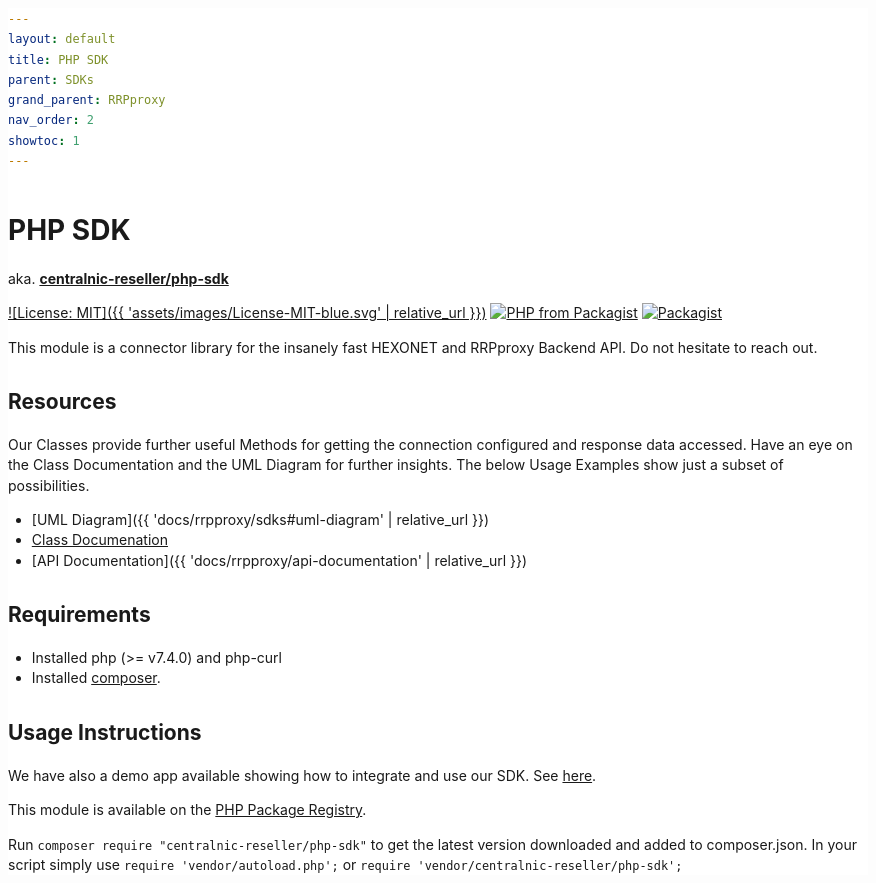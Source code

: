 ```yaml
---
layout: default
title: PHP SDK
parent: SDKs
grand_parent: RRPproxy
nav_order: 2
showtoc: 1
---
```


# PHP SDK

aka. [**centralnic-reseller/php-sdk**](//packagist.org/packages/centralnic-reseller/php-sdk)

[![License: MIT]({{ 'assets/images/License-MIT-blue.svg' | relative_url }})](//opensource.org/licenses/MIT)
[![PHP from Packagist](//img.shields.io/packagist/php-v/centralnic-reseller/php-sdk.svg)](//packagist.org/packages/centralnic-reseller/php-sdk)
[![Packagist](//img.shields.io/packagist/v/centralnic-reseller/php-sdk.svg)](//packagist.org/packages/centralnic-reseller/php-sdk)

This module is a connector library for the insanely fast HEXONET and RRPproxy Backend API. Do not hesitate to reach out.

## Resources

Our Classes provide further useful Methods for getting the connection configured and response data accessed. Have an eye on the Class Documentation and the UML Diagram for further insights. The below Usage Examples show just a subset of possibilities.

- [UML Diagram]({{ 'docs/rrpproxy/sdks#uml-diagram' | relative_url }})
- [Class Documenation](//rawgit.com/centralnic-reseller/php-sdk/master/build/api/index.html)
- [API Documentation]({{ 'docs/rrpproxy/api-documentation' | relative_url }})

## Requirements

- Installed php (>= v7.4.0) and php-curl
- Installed [composer](//getcomposer.org/download/).

## Usage Instructions

We have also a demo app available showing how to integrate and use our SDK. See [here](//github.com/centralnic-reseller/php-sdk-demo).

This module is available on the [PHP Package Registry](//packagist.org/packages/centralnic-reseller/php-sdk).

Run `composer require "centralnic-reseller/php-sdk"` to get the latest version downloaded and added to composer.json.
In your script simply use `require 'vendor/autoload.php';` or `require 'vendor/centralnic-reseller/php-sdk';`
